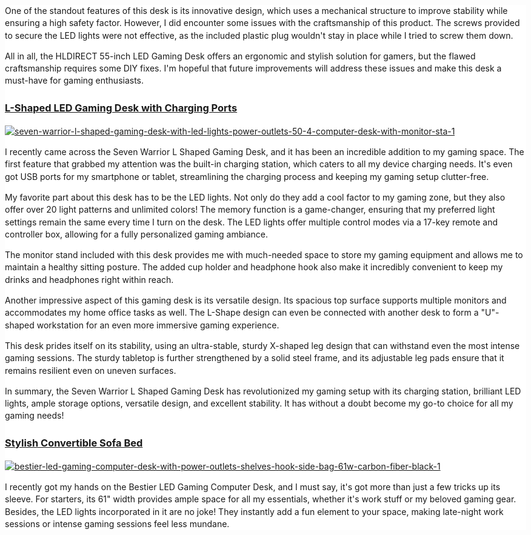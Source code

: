 One of the standout features of this desk is its innovative design, which uses a mechanical structure to improve stability while ensuring a high safety factor. However, I did encounter some issues with the craftsmanship of this product. The screws provided to secure the LED lights were not effective, as the included plastic plug wouldn't stay in place while I tried to screw them down. 

All in all, the HLDIRECT 55-inch LED Gaming Desk offers an ergonomic and stylish solution for gamers, but the flawed craftsmanship requires some DIY fixes. I'm hopeful that future improvements will address these issues and make this desk a must-have for gaming enthusiasts. 


### [L-Shaped LED Gaming Desk with Charging Ports](https://serp.ly/@serpgames/amazon/wooden-gaming-desks?utm\_source=serpgames&utm\_medium=organic&utm\_campaign=website)

<div class="image"><a href="https://serp.ly/@serpgames/amazon/wooden-gaming-desks?utm_source=serpgames&utm_medium=organic&utm_campaign=website"><img alt="seven-warrior-l-shaped-gaming-desk-with-led-lights-power-outlets-50-4-computer-desk-with-monitor-sta-1" src="https://imagedelivery.net/vy2bglCGN6hEeWOnSe2c7A/seven-warrior-l-shaped-gaming-desk-with-led-lights-power-outlets-50-4-computer-desk-with-monitor-sta-1/w=720,h=540,fit=pad,background=black"/></a></div>

I recently came across the Seven Warrior L Shaped Gaming Desk, and it has been an incredible addition to my gaming space. The first feature that grabbed my attention was the built-in charging station, which caters to all my device charging needs. It's even got USB ports for my smartphone or tablet, streamlining the charging process and keeping my gaming setup clutter-free. 

My favorite part about this desk has to be the LED lights. Not only do they add a cool factor to my gaming zone, but they also offer over 20 light patterns and unlimited colors! The memory function is a game-changer, ensuring that my preferred light settings remain the same every time I turn on the desk. The LED lights offer multiple control modes via a 17-key remote and controller box, allowing for a fully personalized gaming ambiance. 

The monitor stand included with this desk provides me with much-needed space to store my gaming equipment and allows me to maintain a healthy sitting posture. The added cup holder and headphone hook also make it incredibly convenient to keep my drinks and headphones right within reach. 

Another impressive aspect of this gaming desk is its versatile design. Its spacious top surface supports multiple monitors and accommodates my home office tasks as well. The L-Shape design can even be connected with another desk to form a "U"-shaped workstation for an even more immersive gaming experience. 

This desk prides itself on its stability, using an ultra-stable, sturdy X-shaped leg design that can withstand even the most intense gaming sessions. The sturdy tabletop is further strengthened by a solid steel frame, and its adjustable leg pads ensure that it remains resilient even on uneven surfaces. 

In summary, the Seven Warrior L Shaped Gaming Desk has revolutionized my gaming setup with its charging station, brilliant LED lights, ample storage options, versatile design, and excellent stability. It has without a doubt become my go-to choice for all my gaming needs! 


### [Stylish Convertible Sofa Bed](https://serp.ly/@serpgames/amazon/wooden-gaming-desks?utm\_source=serpgames&utm\_medium=organic&utm\_campaign=website)

<div class="image"><a href="https://serp.ly/@serpgames/amazon/wooden-gaming-desks?utm_source=serpgames&utm_medium=organic&utm_campaign=website"><img alt="bestier-led-gaming-computer-desk-with-power-outlets-shelves-hook-side-bag-61w-carbon-fiber-black-1" src="https://imagedelivery.net/vy2bglCGN6hEeWOnSe2c7A/bestier-led-gaming-computer-desk-with-power-outlets-shelves-hook-side-bag-61w-carbon-fiber-black-1/w=720,h=540,fit=pad,background=black"/></a></div>

I recently got my hands on the Bestier LED Gaming Computer Desk, and I must say, it's got more than just a few tricks up its sleeve. For starters, its 61" width provides ample space for all my essentials, whether it's work stuff or my beloved gaming gear. Besides, the LED lights incorporated in it are no joke! They instantly add a fun element to your space, making late-night work sessions or intense gaming sessions feel less mundane. 
